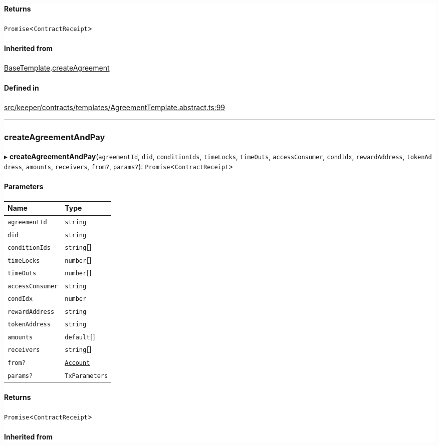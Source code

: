 #### Returns

`Promise`<`ContractReceipt`\>

#### Inherited from

[BaseTemplate](templates.BaseTemplate.md).[createAgreement](templates.BaseTemplate.md#createagreement)

#### Defined in

[src/keeper/contracts/templates/AgreementTemplate.abstract.ts:99](https://github.com/nevermined-io/sdk-js/blob/55f88d2/src/keeper/contracts/templates/AgreementTemplate.abstract.ts#L99)

---

### createAgreementAndPay

▸ **createAgreementAndPay**(`agreementId`, `did`, `conditionIds`, `timeLocks`, `timeOuts`, `accessConsumer`, `condIdx`, `rewardAddress`, `tokenAddress`, `amounts`, `receivers`, `from?`, `params?`): `Promise`<`ContractReceipt`\>

#### Parameters

| Name             | Type                    |
| :--------------- | :---------------------- |
| `agreementId`    | `string`                |
| `did`            | `string`                |
| `conditionIds`   | `string`[]              |
| `timeLocks`      | `number`[]              |
| `timeOuts`       | `number`[]              |
| `accessConsumer` | `string`                |
| `condIdx`        | `number`                |
| `rewardAddress`  | `string`                |
| `tokenAddress`   | `string`                |
| `amounts`        | `default`[]             |
| `receivers`      | `string`[]              |
| `from?`          | [`Account`](Account.md) |
| `params?`        | `TxParameters`          |

#### Returns

`Promise`<`ContractReceipt`\>

#### Inherited from
